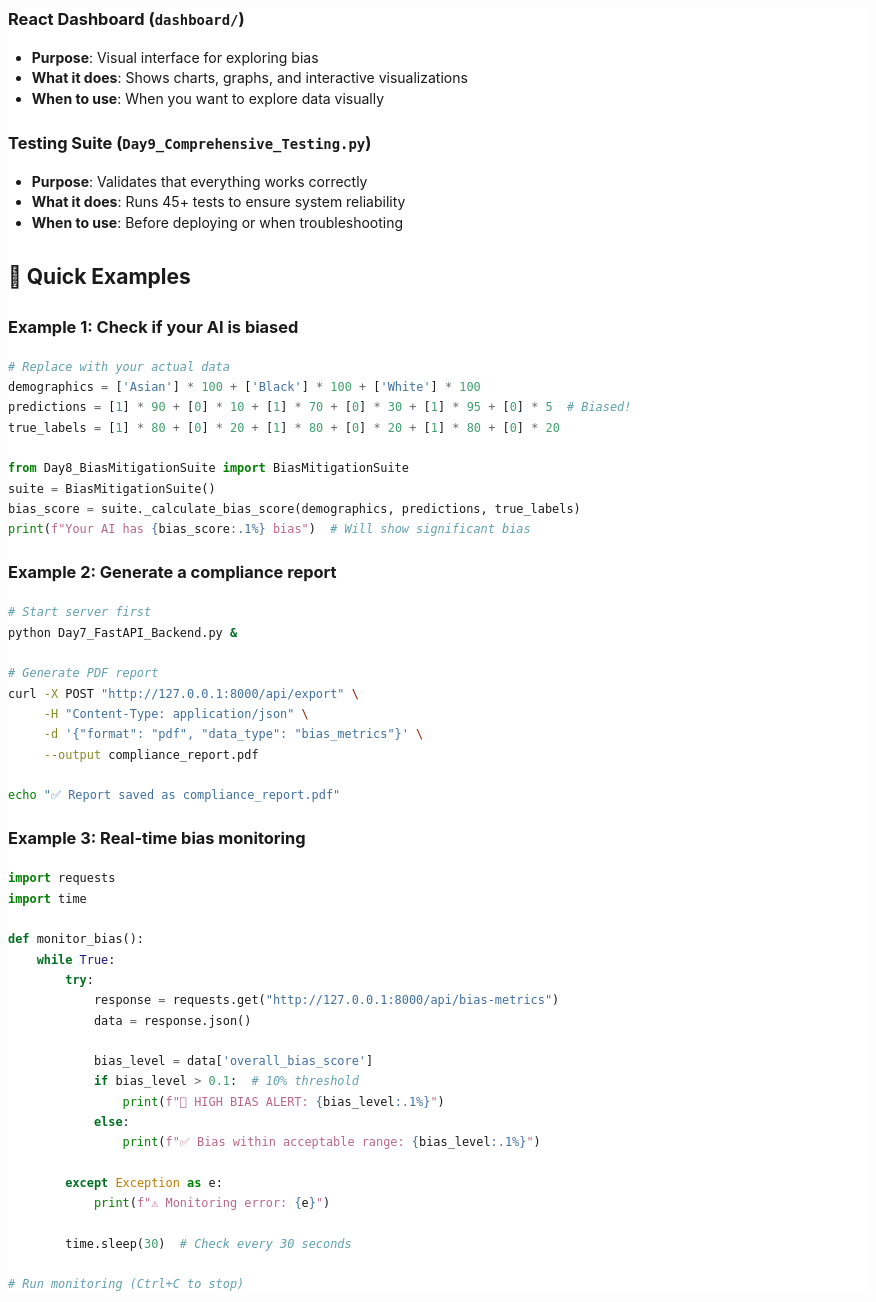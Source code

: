 ### **React Dashboard** (`dashboard/`)
- **Purpose**: Visual interface for exploring bias
- **What it does**: Shows charts, graphs, and interactive visualizations
- **When to use**: When you want to explore data visually

### **Testing Suite** (`Day9_Comprehensive_Testing.py`)
- **Purpose**: Validates that everything works correctly
- **What it does**: Runs 45+ tests to ensure system reliability
- **When to use**: Before deploying or when troubleshooting

## 🎯 Quick Examples

### **Example 1: Check if your AI is biased**
```python
# Replace with your actual data
demographics = ['Asian'] * 100 + ['Black'] * 100 + ['White'] * 100
predictions = [1] * 90 + [0] * 10 + [1] * 70 + [0] * 30 + [1] * 95 + [0] * 5  # Biased!
true_labels = [1] * 80 + [0] * 20 + [1] * 80 + [0] * 20 + [1] * 80 + [0] * 20

from Day8_BiasMitigationSuite import BiasMitigationSuite
suite = BiasMitigationSuite()
bias_score = suite._calculate_bias_score(demographics, predictions, true_labels)
print(f"Your AI has {bias_score:.1%} bias")  # Will show significant bias
```

### **Example 2: Generate a compliance report**
```bash
# Start server first
python Day7_FastAPI_Backend.py &

# Generate PDF report
curl -X POST "http://127.0.0.1:8000/api/export" \
     -H "Content-Type: application/json" \
     -d '{"format": "pdf", "data_type": "bias_metrics"}' \
     --output compliance_report.pdf

echo "✅ Report saved as compliance_report.pdf"
```

### **Example 3: Real-time bias monitoring**
```python
import requests
import time

def monitor_bias():
    while True:
        try:
            response = requests.get("http://127.0.0.1:8000/api/bias-metrics")
            data = response.json()
            
            bias_level = data['overall_bias_score']
            if bias_level > 0.1:  # 10% threshold
                print(f"🚨 HIGH BIAS ALERT: {bias_level:.1%}")
            else:
                print(f"✅ Bias within acceptable range: {bias_level:.1%}")
                
        except Exception as e:
            print(f"⚠️ Monitoring error: {e}")
        
        time.sleep(30)  # Check every 30 seconds

# Run monitoring (Ctrl+C to stop)
```